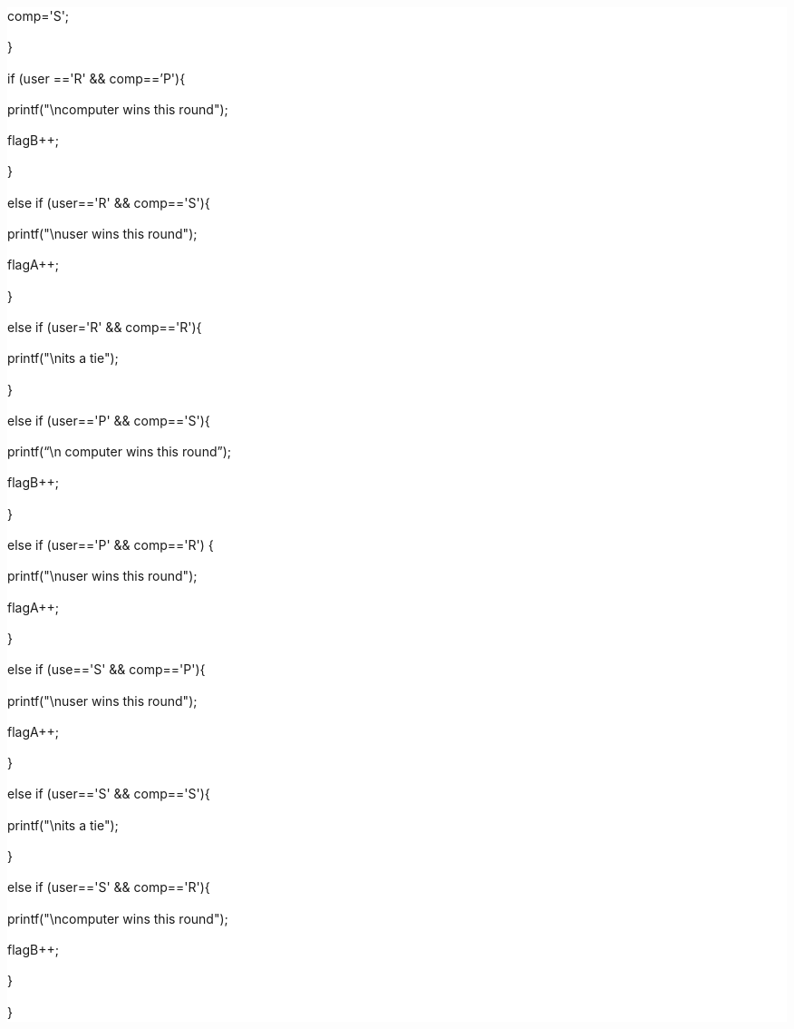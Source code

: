 comp='S';

}

if (user =='R' && comp==’P'){

printf("\ncomputer wins this round");

flagB++;

}

else if (user=='R' && comp=='S'){

printf("\nuser wins this round");

flagA++;

}

else if (user='R' && comp=='R'){

printf("\nits a tie");

}

else if (user=='P' && comp=='S'){

printf(“\n computer wins this round”);

flagB++;

}

else if (user=='P' && comp=='R') {

printf("\nuser wins this round");

flagA++;

}

else if (use=='S' && comp=='P'){

printf("\nuser wins this round");

flagA++;

}

else if (user=='S' && comp=='S'){

printf("\nits a tie");

}

else if (user=='S' && comp=='R'){

printf("\ncomputer wins this round");

flagB++;

}

}
